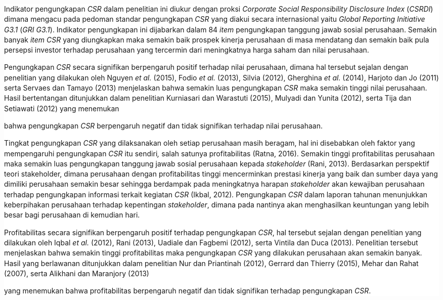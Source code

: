 <p><span class="font5">Indikator pengungkapan </span><span class="font5" style="font-style:italic;">CSR</span><span class="font5"> dalam penelitian ini diukur dengan proksi </span><span class="font5" style="font-style:italic;">Corporate Social Responsibility Disclosure Index</span><span class="font5"> (</span><span class="font5" style="font-style:italic;">CSRDI</span><span class="font5">) dimana mengacu pada pedoman standar pengungkapan </span><span class="font5" style="font-style:italic;">CSR</span><span class="font5"> yang diakui secara internasional yaitu </span><span class="font5" style="font-style:italic;">Global Reporting Initiative G3.1</span><span class="font5"> (</span><span class="font5" style="font-style:italic;">GRI G3.1</span><span class="font5">). Indikator pengungkapan ini dijabarkan dalam 84 </span><span class="font5" style="font-style:italic;">item</span><span class="font5"> pengungkapan tanggung jawab sosial perusahaan. Semakin banyak </span><span class="font5" style="font-style:italic;">item CSR</span><span class="font5"> yang diungkapkan maka semakin baik prospek kinerja perusahaan di masa mendatang dan semakin baik pula persepsi investor terhadap perusahaan yang tercermin dari meningkatnya harga saham dan nilai perusahaan.</span></p>
<p><span class="font5">Pengungkapan </span><span class="font5" style="font-style:italic;">CSR</span><span class="font5"> secara signifikan berpengaruh positif terhadap nilai perusahaan, dimana hal tersebut sejalan dengan penelitian yang dilakukan oleh Nguyen </span><span class="font5" style="font-style:italic;">et al.</span><span class="font5"> (2015), Fodio </span><span class="font5" style="font-style:italic;">et al.</span><span class="font5"> (2013), Silvia (2012), Gherghina </span><span class="font5" style="font-style:italic;">et al.</span><span class="font5"> (2014), Harjoto dan Jo (2011) serta Servaes dan Tamayo (2013) menjelaskan bahwa semakin luas pengungkapan </span><span class="font5" style="font-style:italic;">CSR</span><span class="font5"> maka semakin tinggi nilai perusahaan. Hasil bertentangan ditunjukkan dalam penelitian Kurniasari dan Warastuti (2015), Mulyadi dan Yunita (2012), serta Tija dan Setiawati (2012) yang menemukan</span></p>
<p><span class="font5">bahwa pengungkapan </span><span class="font5" style="font-style:italic;">CSR</span><span class="font5"> berpengaruh negatif dan tidak signifikan terhadap nilai perusahaan.</span></p>
<p><span class="font5">Tingkat pengungkapan </span><span class="font5" style="font-style:italic;">CSR</span><span class="font5"> yang dilaksanakan oleh setiap perusahaan masih beragam, hal ini disebabkan oleh faktor yang mempengaruhi pengungkapan </span><span class="font5" style="font-style:italic;">CSR</span><span class="font5"> itu sendiri</span><span class="font5" style="font-style:italic;">,</span><span class="font5"> salah satunya profitabilitas (Ratna, 2016). Semakin tinggi profitabilitas perusahaan maka semakin luas pengungkapan tanggung jawab sosial perusahaan kepada </span><span class="font5" style="font-style:italic;">stakeholder</span><span class="font5"> (Rani, 2013). Berdasarkan perspektif teori stakeholder, dimana perusahaan dengan profitabilitas tinggi mencerminkan prestasi kinerja yang baik dan sumber daya yang dimiliki perusahaan semakin besar sehingga berdampak pada meningkatnya harapan </span><span class="font5" style="font-style:italic;">stakeholder</span><span class="font5"> akan kewajiban perusahaan terhadap pengungkapan informasi terkait kegiatan </span><span class="font5" style="font-style:italic;">CSR </span><span class="font5">(Ikbal, 2012)</span><span class="font5" style="font-style:italic;">.</span><span class="font5"> Pengungkapan </span><span class="font5" style="font-style:italic;">CSR</span><span class="font5"> dalam laporan tahunan menunjukkan keberpihakan perusahaan terhadap kepentingan </span><span class="font5" style="font-style:italic;">stakeholder</span><span class="font5">, dimana pada nantinya akan menghasilkan keuntungan yang lebih besar bagi perusahaan di kemudian hari.</span></p>
<p><span class="font5">Profitabilitas secara signifikan berpengaruh positif terhadap pengungkapan </span><span class="font5" style="font-style:italic;">CSR</span><span class="font5">, hal tersebut sejalan dengan penelitian yang dilakukan oleh Iqbal </span><span class="font5" style="font-style:italic;">et al. </span><span class="font5">(2012), Rani (2013), Uadiale dan Fagbemi (2012), serta Vintila dan Duca (2013). Penelitian tersebut menjelaskan bahwa semakin tinggi profitabilitas maka pengungkapan </span><span class="font5" style="font-style:italic;">CSR</span><span class="font5"> yang dilakukan perusahaan akan semakin banyak. Hasil yang berlawanan ditunjukkan dalam penelitian Nur dan Priantinah (2012), Gerrard dan Thierry (2015), Mehar dan Rahat (2007), serta Alikhani dan Maranjory (2013)</span></p>
<p><span class="font5">yang menemukan bahwa profitabilitas berpengaruh negatif dan tidak signifikan terhadap pengungkapan </span><span class="font5" style="font-style:italic;">CSR</span><span class="font5">.</span></p>
